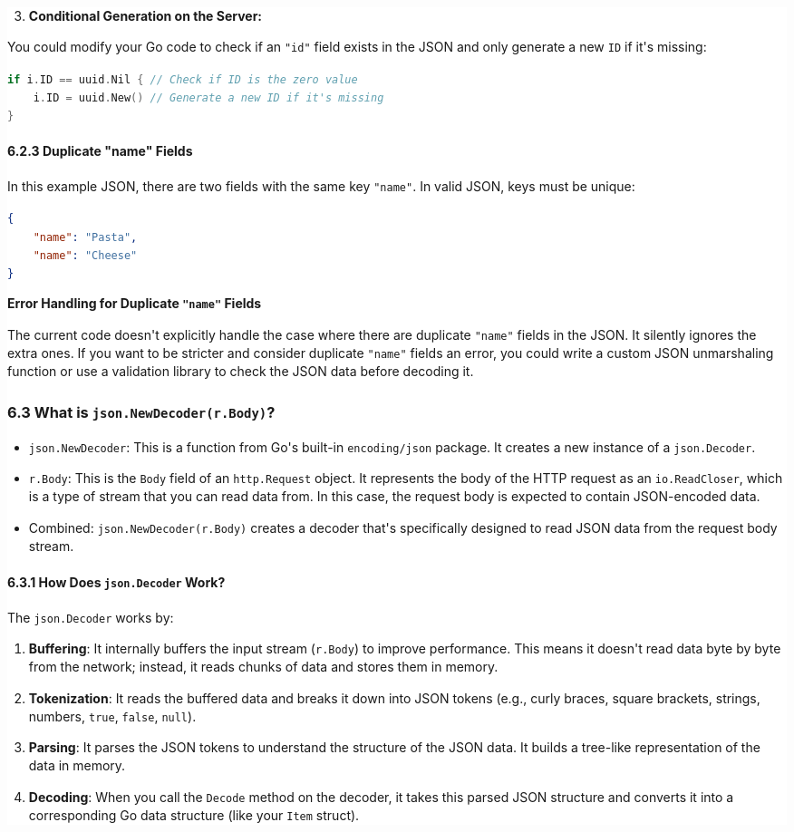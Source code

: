 3. **Conditional Generation on the Server:**

You could modify your Go code to check if an `"id"` field exists in the JSON and only generate a new `ID` if it's missing:

```go
if i.ID == uuid.Nil { // Check if ID is the zero value
    i.ID = uuid.New() // Generate a new ID if it's missing
}
```

#### 6.2.3 Duplicate "name" Fields

In this example JSON, there are two fields with the same key `"name"`. In valid JSON, keys must be unique:

```json
{
    "name": "Pasta",
    "name": "Cheese"
}
```

**Error Handling for Duplicate `"name"` Fields**

The current code doesn't explicitly handle the case where there are duplicate `"name"` fields in the JSON. It silently ignores the extra ones. If you want to be stricter and consider duplicate `"name"` fields an error, you could write a custom JSON unmarshaling function or use a validation library to check the JSON data before decoding it.


### 6.3 What is `json.NewDecoder(r.Body)`?

- `json.NewDecoder`: This is a function from Go's built-in `encoding/json` package. It creates a new instance of a `json.Decoder`.

- `r.Body`: This is the `Body` field of an `http.Request` object. It represents the body of the HTTP request as an `io.ReadCloser`, which is a type of stream that you can read data from. In this case, the request body is expected to contain JSON-encoded data.

- Combined: `json.NewDecoder(r.Body)` creates a decoder that's specifically designed to read JSON data from the request body stream.


#### 6.3.1 How Does `json.Decoder` Work?

The `json.Decoder` works by:

1. **Buffering**: It internally buffers the input stream (`r.Body`) to improve performance.  This means it doesn't read data byte by byte from the network; instead, it reads chunks of data and stores them in memory.

2. **Tokenization**: It reads the buffered data and breaks it down into JSON tokens (e.g., curly braces, square brackets, strings, numbers, `true`, `false`, `null`).

3. **Parsing**:  It parses the JSON tokens to understand the structure of the JSON data. It builds a tree-like representation of the data in memory.

4. **Decoding**: When you call the `Decode` method on the decoder, it takes this parsed JSON structure and converts it into a corresponding Go data structure (like your `Item` struct).
